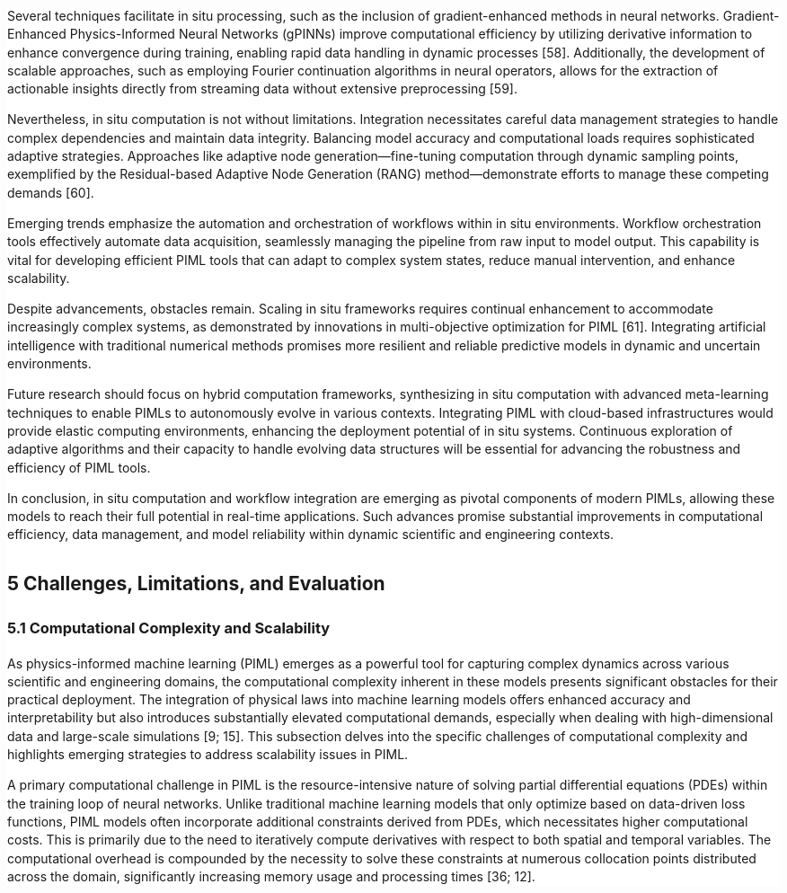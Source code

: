 Several techniques facilitate in situ processing, such as the inclusion of gradient-enhanced methods in neural networks. Gradient-Enhanced Physics-Informed Neural Networks (gPINNs) improve computational efficiency by utilizing derivative information to enhance convergence during training, enabling rapid data handling in dynamic processes [58]. Additionally, the development of scalable approaches, such as employing Fourier continuation algorithms in neural operators, allows for the extraction of actionable insights directly from streaming data without extensive preprocessing [59].

Nevertheless, in situ computation is not without limitations. Integration necessitates careful data management strategies to handle complex dependencies and maintain data integrity. Balancing model accuracy and computational loads requires sophisticated adaptive strategies. Approaches like adaptive node generation—fine-tuning computation through dynamic sampling points, exemplified by the Residual-based Adaptive Node Generation (RANG) method—demonstrate efforts to manage these competing demands [60].

Emerging trends emphasize the automation and orchestration of workflows within in situ environments. Workflow orchestration tools effectively automate data acquisition, seamlessly managing the pipeline from raw input to model output. This capability is vital for developing efficient PIML tools that can adapt to complex system states, reduce manual intervention, and enhance scalability.

Despite advancements, obstacles remain. Scaling in situ frameworks requires continual enhancement to accommodate increasingly complex systems, as demonstrated by innovations in multi-objective optimization for PIML [61]. Integrating artificial intelligence with traditional numerical methods promises more resilient and reliable predictive models in dynamic and uncertain environments.

Future research should focus on hybrid computation frameworks, synthesizing in situ computation with advanced meta-learning techniques to enable PIMLs to autonomously evolve in various contexts. Integrating PIML with cloud-based infrastructures would provide elastic computing environments, enhancing the deployment potential of in situ systems. Continuous exploration of adaptive algorithms and their capacity to handle evolving data structures will be essential for advancing the robustness and efficiency of PIML tools.

In conclusion, in situ computation and workflow integration are emerging as pivotal components of modern PIMLs, allowing these models to reach their full potential in real-time applications. Such advances promise substantial improvements in computational efficiency, data management, and model reliability within dynamic scientific and engineering contexts.

## 5 Challenges, Limitations, and Evaluation

### 5.1 Computational Complexity and Scalability

As physics-informed machine learning (PIML) emerges as a powerful tool for capturing complex dynamics across various scientific and engineering domains, the computational complexity inherent in these models presents significant obstacles for their practical deployment. The integration of physical laws into machine learning models offers enhanced accuracy and interpretability but also introduces substantially elevated computational demands, especially when dealing with high-dimensional data and large-scale simulations [9; 15]. This subsection delves into the specific challenges of computational complexity and highlights emerging strategies to address scalability issues in PIML.

A primary computational challenge in PIML is the resource-intensive nature of solving partial differential equations (PDEs) within the training loop of neural networks. Unlike traditional machine learning models that only optimize based on data-driven loss functions, PIML models often incorporate additional constraints derived from PDEs, which necessitates higher computational costs. This is primarily due to the need to iteratively compute derivatives with respect to both spatial and temporal variables. The computational overhead is compounded by the necessity to solve these constraints at numerous collocation points distributed across the domain, significantly increasing memory usage and processing times [36; 12].
